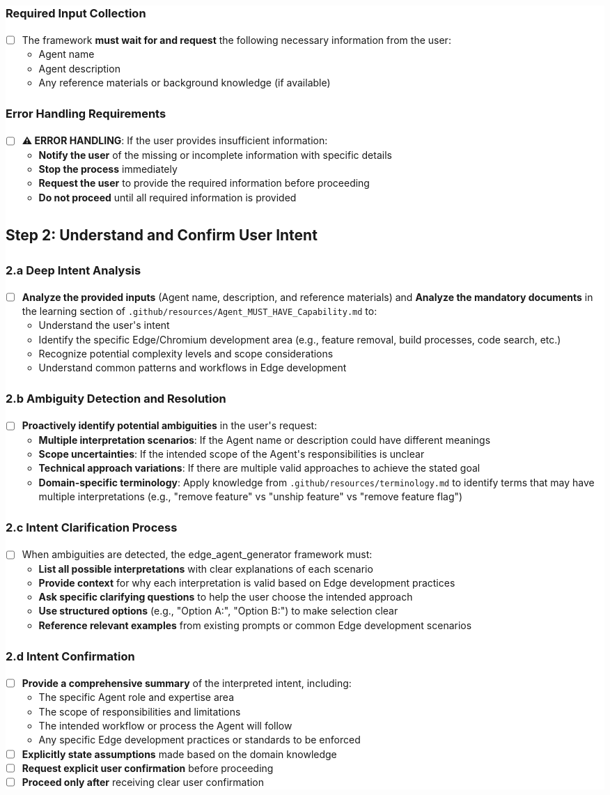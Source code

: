 ### Required Input Collection
- [ ] The framework **must wait for and request** the following necessary information from the user:
  - Agent name
  - Agent description
  - Any reference materials or background knowledge (if available)

### Error Handling Requirements
- [ ] **⚠️ ERROR HANDLING**: If the user provides insufficient information:
  - **Notify the user** of the missing or incomplete information with specific details
  - **Stop the process** immediately
  - **Request the user** to provide the required information before proceeding
  - **Do not proceed** until all required information is provided

## Step 2: Understand and Confirm User Intent

### 2.a Deep Intent Analysis
- [ ] **Analyze the provided inputs** (Agent name, description, and reference materials) and **Analyze the mandatory documents** in the learning section of `.github/resources/Agent_MUST_HAVE_Capability.md` to:
  - Understand the user's intent
  - Identify the specific Edge/Chromium development area (e.g., feature removal, build processes, code search, etc.)
  - Recognize potential complexity levels and scope considerations
  - Understand common patterns and workflows in Edge development

### 2.b Ambiguity Detection and Resolution
- [ ] **Proactively identify potential ambiguities** in the user's request:
  - **Multiple interpretation scenarios**: If the Agent name or description could have different meanings
  - **Scope uncertainties**: If the intended scope of the Agent's responsibilities is unclear
  - **Technical approach variations**: If there are multiple valid approaches to achieve the stated goal
  - **Domain-specific terminology**: Apply knowledge from `.github/resources/terminology.md` to identify terms that may have multiple interpretations (e.g., "remove feature" vs "unship feature" vs "remove feature flag")

### 2.c Intent Clarification Process
- [ ] When ambiguities are detected, the edge_agent_generator framework must:
  - **List all possible interpretations** with clear explanations of each scenario
  - **Provide context** for why each interpretation is valid based on Edge development practices
  - **Ask specific clarifying questions** to help the user choose the intended approach
  - **Use structured options** (e.g., "Option A:", "Option B:") to make selection clear
  - **Reference relevant examples** from existing prompts or common Edge development scenarios

### 2.d Intent Confirmation
- [ ] **Provide a comprehensive summary** of the interpreted intent, including:
  - The specific Agent role and expertise area
  - The scope of responsibilities and limitations
  - The intended workflow or process the Agent will follow
  - Any specific Edge development practices or standards to be enforced
- [ ] **Explicitly state assumptions** made based on the domain knowledge
- [ ] **Request explicit user confirmation** before proceeding
- [ ] **Proceed only after** receiving clear user confirmation
